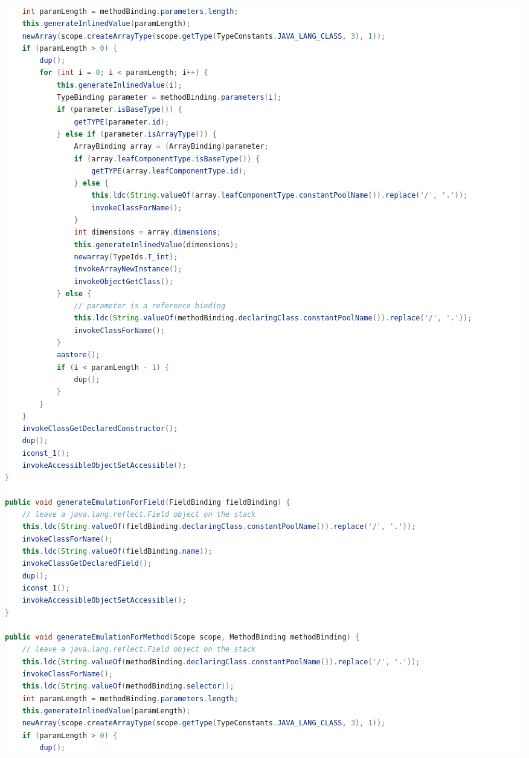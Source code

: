 ```java
	int paramLength = methodBinding.parameters.length;
	this.generateInlinedValue(paramLength);
	newArray(scope.createArrayType(scope.getType(TypeConstants.JAVA_LANG_CLASS, 3), 1));
	if (paramLength > 0) {
		dup();
		for (int i = 0; i < paramLength; i++) {
			this.generateInlinedValue(i);
			TypeBinding parameter = methodBinding.parameters[i];
			if (parameter.isBaseType()) {
				getTYPE(parameter.id);
			} else if (parameter.isArrayType()) {
				ArrayBinding array = (ArrayBinding)parameter;
				if (array.leafComponentType.isBaseType()) {
					getTYPE(array.leafComponentType.id);
				} else {
					this.ldc(String.valueOf(array.leafComponentType.constantPoolName()).replace('/', '.'));
					invokeClassForName();
				}
				int dimensions = array.dimensions;
				this.generateInlinedValue(dimensions);
				newarray(TypeIds.T_int);
				invokeArrayNewInstance();
				invokeObjectGetClass();
			} else {
				// parameter is a reference binding
				this.ldc(String.valueOf(methodBinding.declaringClass.constantPoolName()).replace('/', '.'));
				invokeClassForName();
			}
			aastore();
			if (i < paramLength - 1) {
				dup();
			}
		}
	}
	invokeClassGetDeclaredConstructor();
	dup();
	iconst_1();
	invokeAccessibleObjectSetAccessible();
}

public void generateEmulationForField(FieldBinding fieldBinding) {
	// leave a java.lang.reflect.Field object on the stack
	this.ldc(String.valueOf(fieldBinding.declaringClass.constantPoolName()).replace('/', '.'));
	invokeClassForName();
	this.ldc(String.valueOf(fieldBinding.name));
	invokeClassGetDeclaredField();
	dup();
	iconst_1();
	invokeAccessibleObjectSetAccessible();
}

public void generateEmulationForMethod(Scope scope, MethodBinding methodBinding) {
	// leave a java.lang.reflect.Field object on the stack
	this.ldc(String.valueOf(methodBinding.declaringClass.constantPoolName()).replace('/', '.'));
	invokeClassForName();
	this.ldc(String.valueOf(methodBinding.selector));
	int paramLength = methodBinding.parameters.length;
	this.generateInlinedValue(paramLength);
	newArray(scope.createArrayType(scope.getType(TypeConstants.JAVA_LANG_CLASS, 3), 1));
	if (paramLength > 0) {
		dup();
```